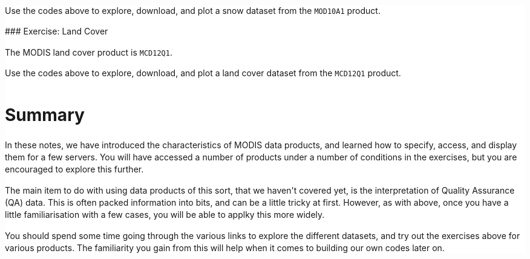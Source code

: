 Use the codes above to explore, download, and plot a snow dataset from the `MOD10A1` product.

### Exercise: Land Cover
    
The MODIS land cover product is `MCD12Q1`.

Use the codes above to explore, download, and plot a  land cover dataset from the `MCD12Q1` product.

# Summary

In these notes, we have introduced the characteristics of MODIS data products, and learned how to specify, access, and display them for a few servers. You will have accessed a number of products under a number of conditions in the exercises, but you are encouraged to explore this further.

The main item to do with using data products of this sort, that we haven't covered yet, is the interpretation of Quality Assurance (QA) data. This is often packed information into bits, and can be a little tricky at first. However, as with above, once you have a little familiarisation with a few cases, you will be able to applky this more widely.

You should spend some time going through the various links to explore the different datasets, and try out the exercises above for various products. The familiarity you gain from this will help when it comes to building our own codes later on.
